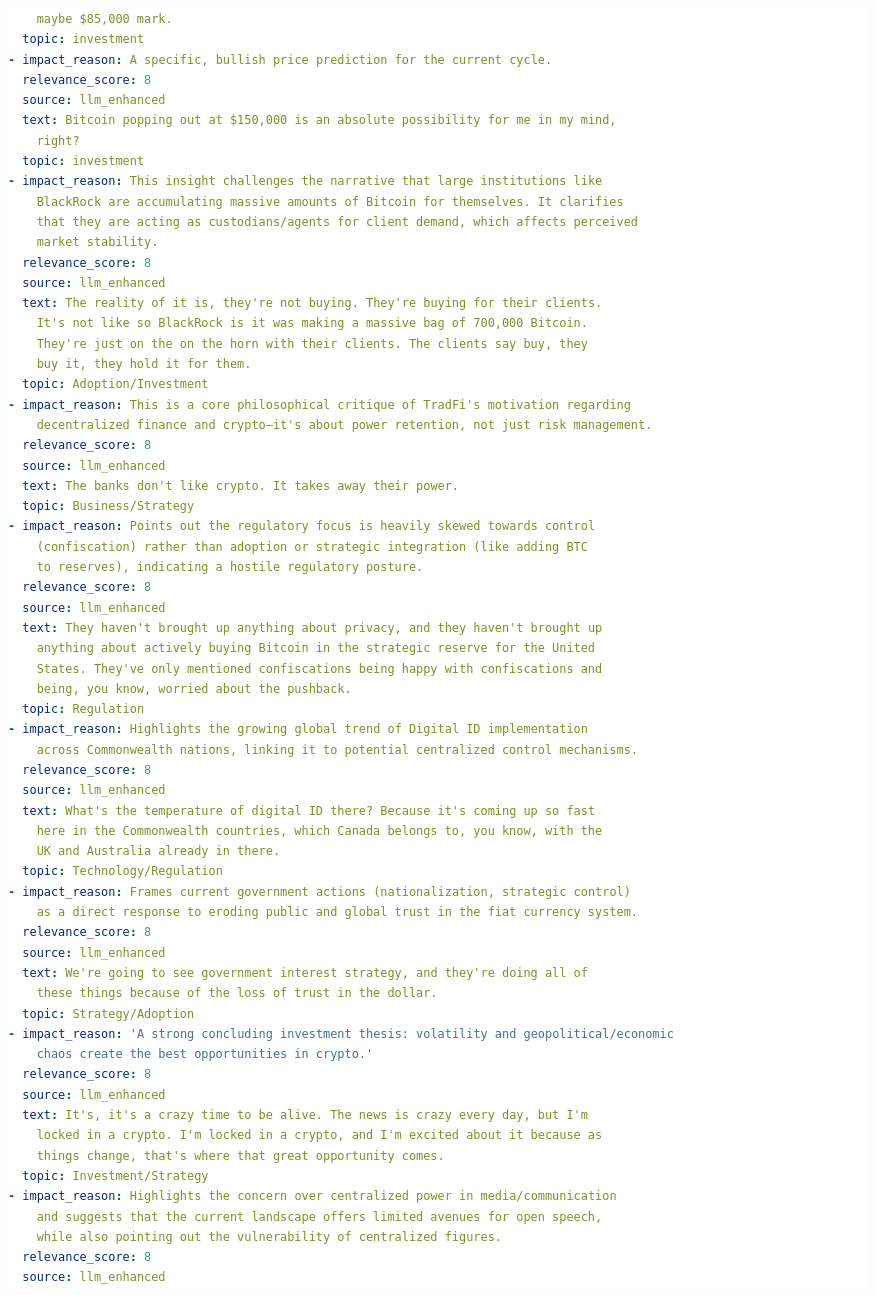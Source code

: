 ```yaml
    maybe $85,000 mark.
  topic: investment
- impact_reason: A specific, bullish price prediction for the current cycle.
  relevance_score: 8
  source: llm_enhanced
  text: Bitcoin popping out at $150,000 is an absolute possibility for me in my mind,
    right?
  topic: investment
- impact_reason: This insight challenges the narrative that large institutions like
    BlackRock are accumulating massive amounts of Bitcoin for themselves. It clarifies
    that they are acting as custodians/agents for client demand, which affects perceived
    market stability.
  relevance_score: 8
  source: llm_enhanced
  text: The reality of it is, they're not buying. They're buying for their clients.
    It's not like so BlackRock is it was making a massive bag of 700,000 Bitcoin.
    They're just on the on the horn with their clients. The clients say buy, they
    buy it, they hold it for them.
  topic: Adoption/Investment
- impact_reason: This is a core philosophical critique of TradFi's motivation regarding
    decentralized finance and crypto—it's about power retention, not just risk management.
  relevance_score: 8
  source: llm_enhanced
  text: The banks don't like crypto. It takes away their power.
  topic: Business/Strategy
- impact_reason: Points out the regulatory focus is heavily skewed towards control
    (confiscation) rather than adoption or strategic integration (like adding BTC
    to reserves), indicating a hostile regulatory posture.
  relevance_score: 8
  source: llm_enhanced
  text: They haven't brought up anything about privacy, and they haven't brought up
    anything about actively buying Bitcoin in the strategic reserve for the United
    States. They've only mentioned confiscations being happy with confiscations and
    being, you know, worried about the pushback.
  topic: Regulation
- impact_reason: Highlights the growing global trend of Digital ID implementation
    across Commonwealth nations, linking it to potential centralized control mechanisms.
  relevance_score: 8
  source: llm_enhanced
  text: What's the temperature of digital ID there? Because it's coming up so fast
    here in the Commonwealth countries, which Canada belongs to, you know, with the
    UK and Australia already in there.
  topic: Technology/Regulation
- impact_reason: Frames current government actions (nationalization, strategic control)
    as a direct response to eroding public and global trust in the fiat currency system.
  relevance_score: 8
  source: llm_enhanced
  text: We're going to see government interest strategy, and they're doing all of
    these things because of the loss of trust in the dollar.
  topic: Strategy/Adoption
- impact_reason: 'A strong concluding investment thesis: volatility and geopolitical/economic
    chaos create the best opportunities in crypto.'
  relevance_score: 8
  source: llm_enhanced
  text: It's, it's a crazy time to be alive. The news is crazy every day, but I'm
    locked in a crypto. I'm locked in a crypto, and I'm excited about it because as
    things change, that's where that great opportunity comes.
  topic: Investment/Strategy
- impact_reason: Highlights the concern over centralized power in media/communication
    and suggests that the current landscape offers limited avenues for open speech,
    while also pointing out the vulnerability of centralized figures.
  relevance_score: 8
  source: llm_enhanced
```